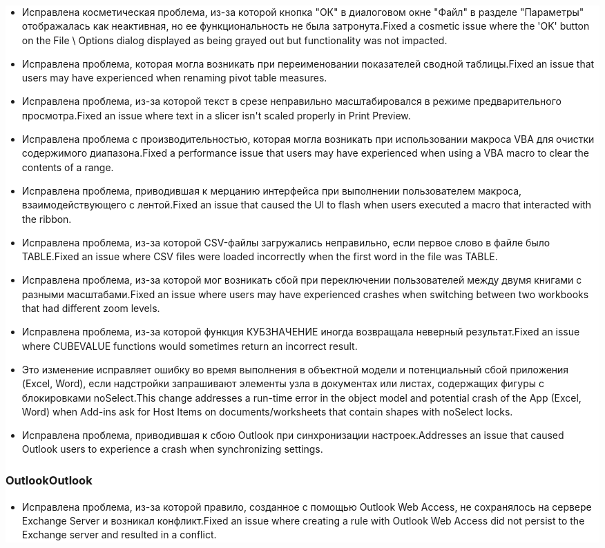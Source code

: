- <span data-ttu-id="d48d0-377">Исправлена косметическая проблема, из-за которой кнопка "ОК" в диалоговом окне "Файл" в разделе "Параметры" отображалась как неактивная, но ее функциональность не была затронута.</span><span class="sxs-lookup"><span data-stu-id="d48d0-377">Fixed a cosmetic issue where the 'OK' button on the File \ Options dialog displayed as being grayed out but functionality was not impacted.</span></span>

- <span data-ttu-id="d48d0-378">Исправлена проблема, которая могла возникать при переименовании показателей сводной таблицы.</span><span class="sxs-lookup"><span data-stu-id="d48d0-378">Fixed an issue that users may have experienced when renaming pivot table measures.</span></span>

- <span data-ttu-id="d48d0-379">Исправлена проблема, из-за которой текст в срезе неправильно масштабировался в режиме предварительного просмотра.</span><span class="sxs-lookup"><span data-stu-id="d48d0-379">Fixed an issue where text in a slicer isn't scaled properly in Print Preview.</span></span>

- <span data-ttu-id="d48d0-380">Исправлена проблема с производительностью, которая могла возникать при использовании макроса VBA для очистки содержимого диапазона.</span><span class="sxs-lookup"><span data-stu-id="d48d0-380">Fixed a performance issue that users may have experienced when using a VBA macro to clear the contents of a range.</span></span>

- <span data-ttu-id="d48d0-381">Исправлена проблема, приводившая к мерцанию интерфейса при выполнении пользователем макроса, взаимодействующего с лентой.</span><span class="sxs-lookup"><span data-stu-id="d48d0-381">Fixed an issue that caused the UI to flash when users executed a macro that interacted with the ribbon.</span></span>

- <span data-ttu-id="d48d0-382">Исправлена проблема, из-за которой CSV-файлы загружались неправильно, если первое слово в файле было TABLE.</span><span class="sxs-lookup"><span data-stu-id="d48d0-382">Fixed an issue where CSV files were loaded incorrectly when the first word in the file was TABLE.</span></span>

- <span data-ttu-id="d48d0-383">Исправлена проблема, из-за которой мог возникать сбой при переключении пользователей между двумя книгами с разными масштабами.</span><span class="sxs-lookup"><span data-stu-id="d48d0-383">Fixed an issue where users may have experienced crashes when switching between two workbooks that had different zoom levels.</span></span>

- <span data-ttu-id="d48d0-384">Исправлена проблема, из-за которой функция КУБЗНАЧЕНИЕ иногда возвращала неверный результат.</span><span class="sxs-lookup"><span data-stu-id="d48d0-384">Fixed an issue where CUBEVALUE functions would sometimes return an incorrect result.</span></span>

- <span data-ttu-id="d48d0-385">Это изменение исправляет ошибку во время выполнения в объектной модели и потенциальный сбой приложения (Excel, Word), если надстройки запрашивают элементы узла в документах или листах, содержащих фигуры с блокировками noSelect.</span><span class="sxs-lookup"><span data-stu-id="d48d0-385">This change addresses a run-time error in the object model and potential crash of the App (Excel, Word) when Add-ins ask for Host Items on documents/worksheets that contain shapes with noSelect locks.</span></span>

- <span data-ttu-id="d48d0-386">Исправлена проблема, приводившая к сбою Outlook при синхронизации настроек.</span><span class="sxs-lookup"><span data-stu-id="d48d0-386">Addresses an issue that caused Outlook users to experience a crash when synchronizing settings.</span></span>



### <a name="outlook"></a><span data-ttu-id="d48d0-387">Outlook</span><span class="sxs-lookup"><span data-stu-id="d48d0-387">Outlook</span></span>

- <span data-ttu-id="d48d0-388">Исправлена проблема, из-за которой правило, созданное с помощью Outlook Web Access, не сохранялось на сервере Exchange Server и возникал конфликт.</span><span class="sxs-lookup"><span data-stu-id="d48d0-388">Fixed an issue where creating a rule with Outlook Web Access did not persist to the Exchange server and resulted in a conflict.</span></span>
